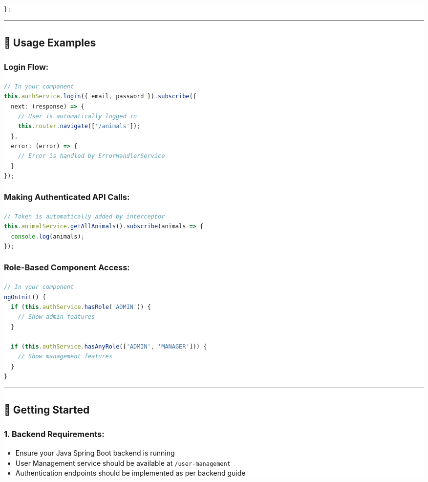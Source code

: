 ```typescript
};
```

---

## 🎯 **Usage Examples**

### **Login Flow:**
```typescript
// In your component
this.authService.login({ email, password }).subscribe({
  next: (response) => {
    // User is automatically logged in
    this.router.navigate(['/animals']);
  },
  error: (error) => {
    // Error is handled by ErrorHandlerService
  }
});
```

### **Making Authenticated API Calls:**
```typescript
// Token is automatically added by interceptor
this.animalService.getAllAnimals().subscribe(animals => {
  console.log(animals);
});
```

### **Role-Based Component Access:**
```typescript
// In your component
ngOnInit() {
  if (this.authService.hasRole('ADMIN')) {
    // Show admin features
  }
  
  if (this.authService.hasAnyRole(['ADMIN', 'MANAGER'])) {
    // Show management features
  }
}
```

---

## 🚀 **Getting Started**

### **1. Backend Requirements:**
- Ensure your Java Spring Boot backend is running
- User Management service should be available at `/user-management`
- Authentication endpoints should be implemented as per backend guide
